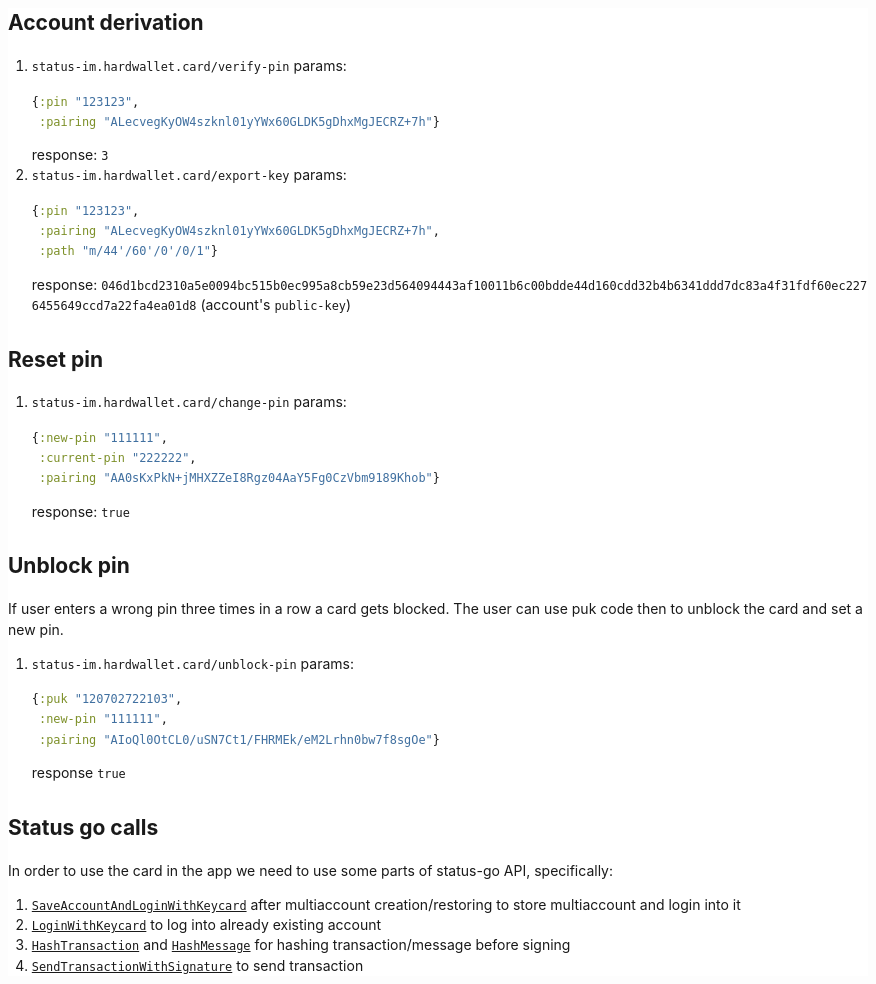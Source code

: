 ## Account derivation
1. `status-im.hardwallet.card/verify-pin` 
    params:
    ```clojure
    {:pin "123123", 
     :pairing "ALecvegKyOW4szknl01yYWx60GLDK5gDhxMgJECRZ+7h"}
    ```
    response: `3`
1. `status-im.hardwallet.card/export-key`
    params:
    ```clojure
    {:pin "123123", 
     :pairing "ALecvegKyOW4szknl01yYWx60GLDK5gDhxMgJECRZ+7h", 
     :path "m/44'/60'/0'/0/1"}
    ```
    response: `046d1bcd2310a5e0094bc515b0ec995a8cb59e23d564094443af10011b6c00bdde44d160cdd32b4b6341ddd7dc83a4f31fdf60ec2276455649ccd7a22fa4ea01d8` (account's `public-key`)

## Reset pin
1. `status-im.hardwallet.card/change-pin`
    params:
   ```clojure
   {:new-pin "111111", 
    :current-pin "222222", 
    :pairing "AA0sKxPkN+jMHXZZeI8Rgz04AaY5Fg0CzVbm9189Khob"}
   ```
   response:
   `true`
   
## Unblock pin
If user enters a wrong pin three times in a row a card gets blocked. The user can use puk code then to unblock the card and set a new pin.
1. `status-im.hardwallet.card/unblock-pin`
   params:
   ```clojure
   {:puk "120702722103", 
    :new-pin "111111", 
    :pairing "AIoQl0OtCL0/uSN7Ct1/FHRMEk/eM2Lrhn0bw7f8sgOe"}
   ```
   response
   `true`

## Status go calls
In order to use the card in the app we need to use some parts of status-go API, specifically:
1. [`SaveAccountAndLoginWithKeycard`](https://github.com/status-im/status-go/blob/b33ad8147d23a932064f241e575511d70a601dcc/mobile/status.go#L337) after multiaccount creation/restoring to store multiaccount and login into it
2. [`LoginWithKeycard`](https://github.com/status-im/status-go/blob/b33ad8147d23a932064f241e575511d70a601dcc/mobile/status.go#L373) to log into already existing account
3. [`HashTransaction`](https://github.com/status-im/status-go/blob/b33ad8147d23a932064f241e575511d70a601dcc/mobile/status.go#L492) and [`HashMessage`](https://github.com/status-im/status-go/blob/b33ad8147d23a932064f241e575511d70a601dcc/mobile/status.go#L520) for hashing transaction/message before signing
4. [`SendTransactionWithSignature`](https://github.com/status-im/status-go/blob/b33ad8147d23a932064f241e575511d70a601dcc/mobile/status.go#L471) to send transaction
